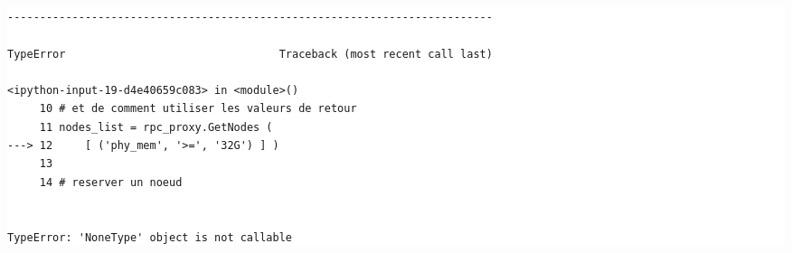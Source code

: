
    ---------------------------------------------------------------------------

    TypeError                                 Traceback (most recent call last)

    <ipython-input-19-d4e40659c083> in <module>()
         10 # et de comment utiliser les valeurs de retour
         11 nodes_list = rpc_proxy.GetNodes (
    ---> 12     [ ('phy_mem', '>=', '32G') ] )
         13
         14 # reserver un noeud


    TypeError: 'NoneType' object is not callable

